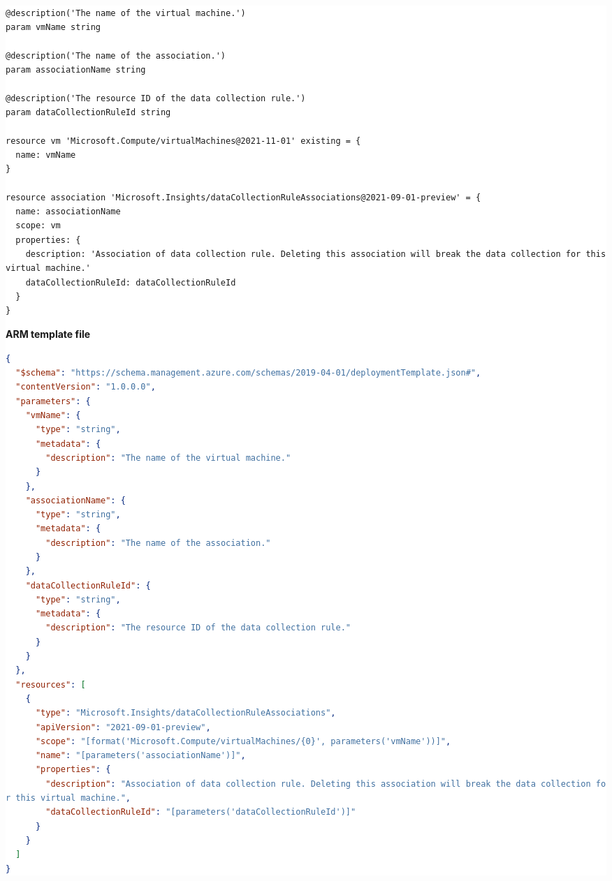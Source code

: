 ```bicep
@description('The name of the virtual machine.')
param vmName string

@description('The name of the association.')
param associationName string

@description('The resource ID of the data collection rule.')
param dataCollectionRuleId string

resource vm 'Microsoft.Compute/virtualMachines@2021-11-01' existing = {
  name: vmName
}

resource association 'Microsoft.Insights/dataCollectionRuleAssociations@2021-09-01-preview' = {
  name: associationName
  scope: vm
  properties: {
    description: 'Association of data collection rule. Deleting this association will break the data collection for this virtual machine.'
    dataCollectionRuleId: dataCollectionRuleId
  }
}
```

**ARM template file**

```json
{
  "$schema": "https://schema.management.azure.com/schemas/2019-04-01/deploymentTemplate.json#",
  "contentVersion": "1.0.0.0",
  "parameters": {
    "vmName": {
      "type": "string",
      "metadata": {
        "description": "The name of the virtual machine."
      }
    },
    "associationName": {
      "type": "string",
      "metadata": {
        "description": "The name of the association."
      }
    },
    "dataCollectionRuleId": {
      "type": "string",
      "metadata": {
        "description": "The resource ID of the data collection rule."
      }
    }
  },
  "resources": [
    {
      "type": "Microsoft.Insights/dataCollectionRuleAssociations",
      "apiVersion": "2021-09-01-preview",
      "scope": "[format('Microsoft.Compute/virtualMachines/{0}', parameters('vmName'))]",
      "name": "[parameters('associationName')]",
      "properties": {
        "description": "Association of data collection rule. Deleting this association will break the data collection for this virtual machine.",
        "dataCollectionRuleId": "[parameters('dataCollectionRuleId')]"
      }
    }
  ]
}
```